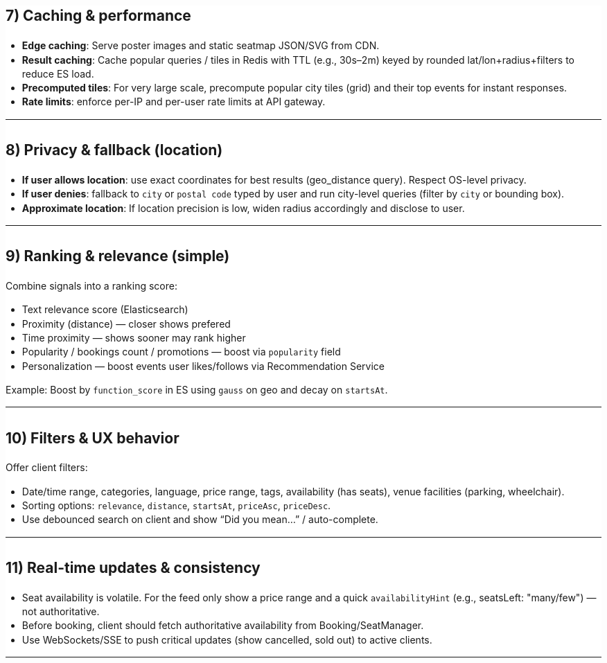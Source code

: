 ## 7) Caching & performance

* **Edge caching**: Serve poster images and static seatmap JSON/SVG from CDN.
* **Result caching**: Cache popular queries / tiles in Redis with TTL (e.g., 30s–2m) keyed by rounded lat/lon+radius+filters to reduce ES load.
* **Precomputed tiles**: For very large scale, precompute popular city tiles (grid) and their top events for instant responses.
* **Rate limits**: enforce per-IP and per-user rate limits at API gateway.

---

## 8) Privacy & fallback (location)

* **If user allows location**: use exact coordinates for best results (geo\_distance query). Respect OS-level privacy.
* **If user denies**: fallback to `city` or `postal code` typed by user and run city-level queries (filter by `city` or bounding box).
* **Approximate location**: If location precision is low, widen radius accordingly and disclose to user.

---

## 9) Ranking & relevance (simple)

Combine signals into a ranking score:

* Text relevance score (Elasticsearch)
* Proximity (distance) — closer shows prefered
* Time proximity — shows sooner may rank higher
* Popularity / bookings count / promotions — boost via `popularity` field
* Personalization — boost events user likes/follows via Recommendation Service

Example: Boost by `function_score` in ES using `gauss` on geo and decay on `startsAt`.

---

## 10) Filters & UX behavior

Offer client filters:

* Date/time range, categories, language, price range, tags, availability (has seats), venue facilities (parking, wheelchair).
* Sorting options: `relevance`, `distance`, `startsAt`, `priceAsc`, `priceDesc`.
* Use debounced search on client and show “Did you mean…” / auto-complete.

---

## 11) Real-time updates & consistency

* Seat availability is volatile. For the feed only show a price range and a quick `availabilityHint` (e.g., seatsLeft: "many/few") — not authoritative.
* Before booking, client should fetch authoritative availability from Booking/SeatManager.
* Use WebSockets/SSE to push critical updates (show cancelled, sold out) to active clients.

---